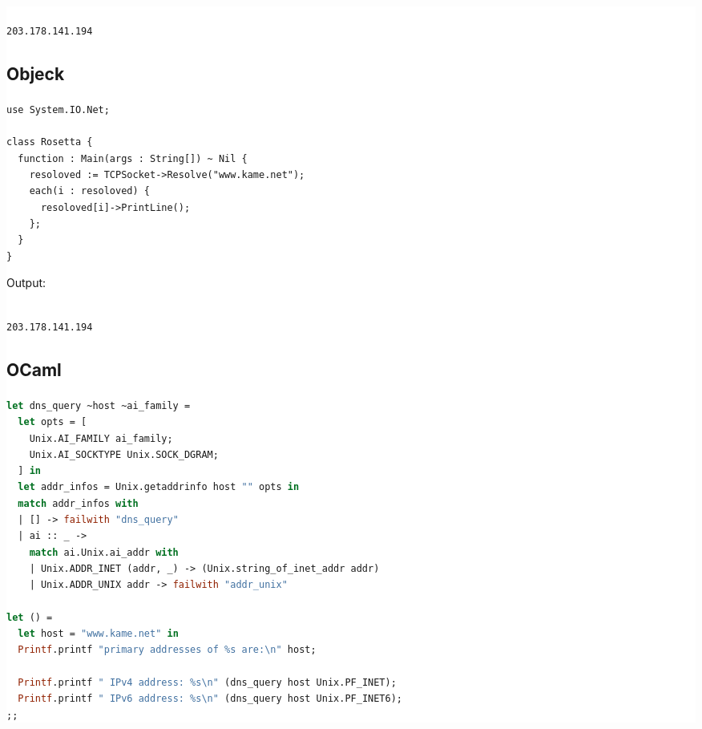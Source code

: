 ```txt

203.178.141.194

```


## Objeck


```objeck
use System.IO.Net;

class Rosetta {
  function : Main(args : String[]) ~ Nil {
    resoloved := TCPSocket->Resolve("www.kame.net");
    each(i : resoloved) {
      resoloved[i]->PrintLine();
    };
  }
}
```


Output:

```txt

203.178.141.194

```



## OCaml



```ocaml
let dns_query ~host ~ai_family =
  let opts = [
    Unix.AI_FAMILY ai_family;
    Unix.AI_SOCKTYPE Unix.SOCK_DGRAM;
  ] in
  let addr_infos = Unix.getaddrinfo host "" opts in
  match addr_infos with
  | [] -> failwith "dns_query"
  | ai :: _ ->
    match ai.Unix.ai_addr with
    | Unix.ADDR_INET (addr, _) -> (Unix.string_of_inet_addr addr)
    | Unix.ADDR_UNIX addr -> failwith "addr_unix"

let () =
  let host = "www.kame.net" in
  Printf.printf "primary addresses of %s are:\n" host;

  Printf.printf " IPv4 address: %s\n" (dns_query host Unix.PF_INET);
  Printf.printf " IPv6 address: %s\n" (dns_query host Unix.PF_INET6);
;;
```
